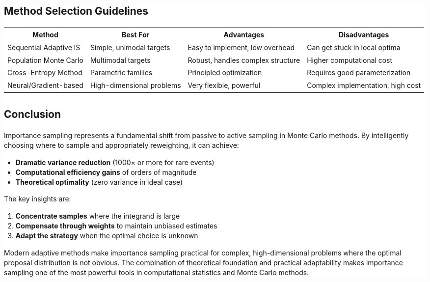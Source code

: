 ## Method Selection Guidelines

|Method|Best For|Advantages|Disadvantages|
|---|---|---|---|
|Sequential Adaptive IS|Simple, unimodal targets|Easy to implement, low overhead|Can get stuck in local optima|
|Population Monte Carlo|Multimodal targets|Robust, handles complex structure|Higher computational cost|
|Cross-Entropy Method|Parametric families|Principled optimization|Requires good parameterization|
|Neural/Gradient-based|High-dimensional problems|Very flexible, powerful|Complex implementation, high cost|

## Conclusion

Importance sampling represents a fundamental shift from passive to active sampling in Monte Carlo methods. By intelligently choosing where to sample and appropriately reweighting, it can achieve:

- **Dramatic variance reduction** (1000× or more for rare events)
- **Computational efficiency gains** of orders of magnitude
- **Theoretical optimality** (zero variance in ideal case)

The key insights are:

1. **Concentrate samples** where the integrand is large
2. **Compensate through weights** to maintain unbiased estimates
3. **Adapt the strategy** when the optimal choice is unknown

Modern adaptive methods make importance sampling practical for complex, high-dimensional problems where the optimal proposal distribution is not obvious. The combination of theoretical foundation and practical adaptability makes importance sampling one of the most powerful tools in computational statistics and Monte Carlo methods.

